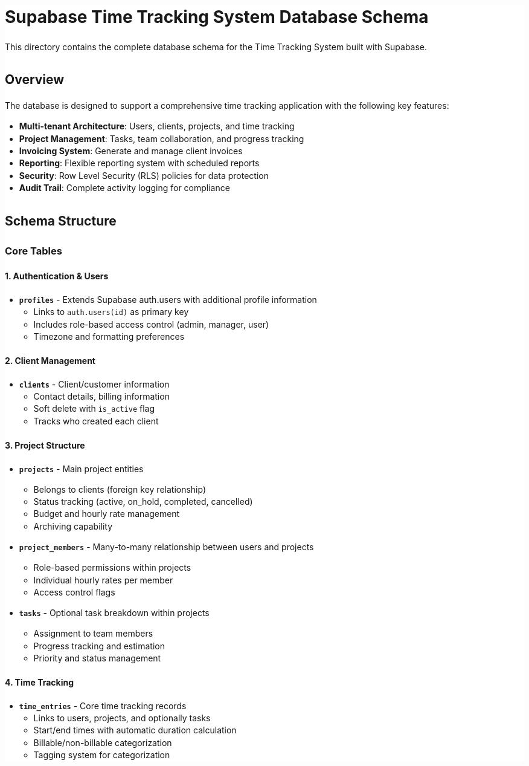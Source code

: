 # Supabase Time Tracking System Database Schema

This directory contains the complete database schema for the Time Tracking System built with Supabase.

## Overview

The database is designed to support a comprehensive time tracking application with the following key features:

- **Multi-tenant Architecture**: Users, clients, projects, and time tracking
- **Project Management**: Tasks, team collaboration, and progress tracking
- **Invoicing System**: Generate and manage client invoices
- **Reporting**: Flexible reporting system with scheduled reports
- **Security**: Row Level Security (RLS) policies for data protection
- **Audit Trail**: Complete activity logging for compliance

## Schema Structure

### Core Tables

#### 1. Authentication & Users
- **`profiles`** - Extends Supabase auth.users with additional profile information
  - Links to `auth.users(id)` as primary key
  - Includes role-based access control (admin, manager, user)
  - Timezone and formatting preferences

#### 2. Client Management
- **`clients`** - Client/customer information
  - Contact details, billing information
  - Soft delete with `is_active` flag
  - Tracks who created each client

#### 3. Project Structure
- **`projects`** - Main project entities
  - Belongs to clients (foreign key relationship)
  - Status tracking (active, on_hold, completed, cancelled)
  - Budget and hourly rate management
  - Archiving capability

- **`project_members`** - Many-to-many relationship between users and projects
  - Role-based permissions within projects
  - Individual hourly rates per member
  - Access control flags

- **`tasks`** - Optional task breakdown within projects
  - Assignment to team members
  - Progress tracking and estimation
  - Priority and status management

#### 4. Time Tracking
- **`time_entries`** - Core time tracking records
  - Links to users, projects, and optionally tasks
  - Start/end times with automatic duration calculation
  - Billable/non-billable categorization
  - Tagging system for categorization
